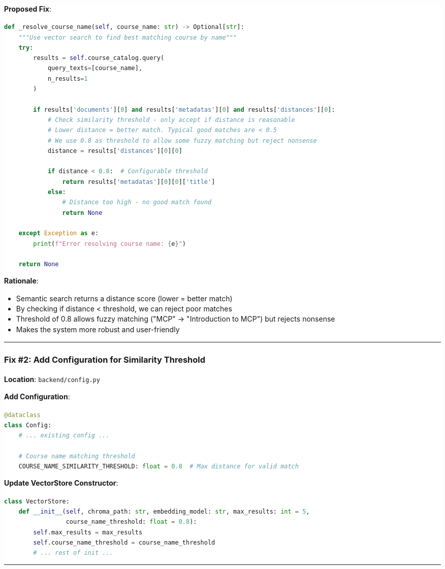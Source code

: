 **Proposed Fix**:
```python
def _resolve_course_name(self, course_name: str) -> Optional[str]:
    """Use vector search to find best matching course by name"""
    try:
        results = self.course_catalog.query(
            query_texts=[course_name],
            n_results=1
        )

        if results['documents'][0] and results['metadatas'][0] and results['distances'][0]:
            # Check similarity threshold - only accept if distance is reasonable
            # Lower distance = better match. Typical good matches are < 0.5
            # We use 0.8 as threshold to allow some fuzzy matching but reject nonsense
            distance = results['distances'][0][0]

            if distance < 0.8:  # Configurable threshold
                return results['metadatas'][0][0]['title']
            else:
                # Distance too high - no good match found
                return None

    except Exception as e:
        print(f"Error resolving course name: {e}")

    return None
```

**Rationale**:
- Semantic search returns a distance score (lower = better match)
- By checking if distance < threshold, we can reject poor matches
- Threshold of 0.8 allows fuzzy matching ("MCP" → "Introduction to MCP") but rejects nonsense
- Makes the system more robust and user-friendly

---

### Fix #2: Add Configuration for Similarity Threshold

**Location**: `backend/config.py`

**Add Configuration**:
```python
@dataclass
class Config:
    # ... existing config ...

    # Course name matching threshold
    COURSE_NAME_SIMILARITY_THRESHOLD: float = 0.8  # Max distance for valid match
```

**Update VectorStore Constructor**:
```python
class VectorStore:
    def __init__(self, chroma_path: str, embedding_model: str, max_results: int = 5,
                 course_name_threshold: float = 0.8):
        self.max_results = max_results
        self.course_name_threshold = course_name_threshold
        # ... rest of init ...
```

---